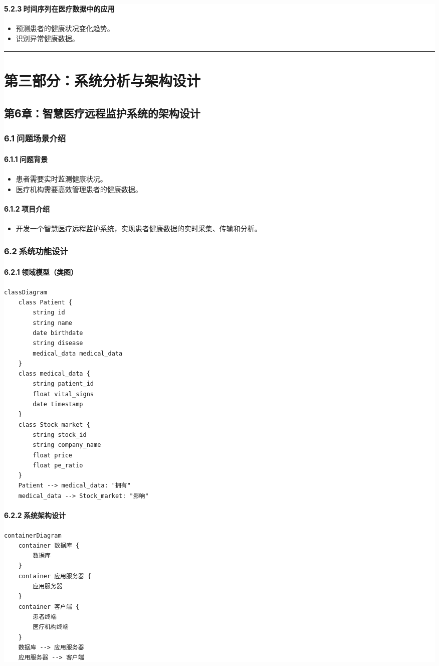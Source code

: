 #### 5.2.3 时间序列在医疗数据中的应用
- 预测患者的健康状况变化趋势。
- 识别异常健康数据。

---

# 第三部分：系统分析与架构设计

## 第6章：智慧医疗远程监护系统的架构设计

### 6.1 问题场景介绍

#### 6.1.1 问题背景
- 患者需要实时监测健康状况。
- 医疗机构需要高效管理患者的健康数据。

#### 6.1.2 项目介绍
- 开发一个智慧医疗远程监护系统，实现患者健康数据的实时采集、传输和分析。

### 6.2 系统功能设计

#### 6.2.1 领域模型（类图）
```mermaid
classDiagram
    class Patient {
        string id
        string name
        date birthdate
        string disease
        medical_data medical_data
    }
    class medical_data {
        string patient_id
        float vital_signs
        date timestamp
    }
    class Stock_market {
        string stock_id
        string company_name
        float price
        float pe_ratio
    }
    Patient --> medical_data: "拥有"
    medical_data --> Stock_market: "影响"
```

#### 6.2.2 系统架构设计
```mermaid
containerDiagram
    container 数据库 {
        数据库
    }
    container 应用服务器 {
        应用服务器
    }
    container 客户端 {
        患者终端
        医疗机构终端
    }
    数据库 --> 应用服务器
    应用服务器 --> 客户端
```
